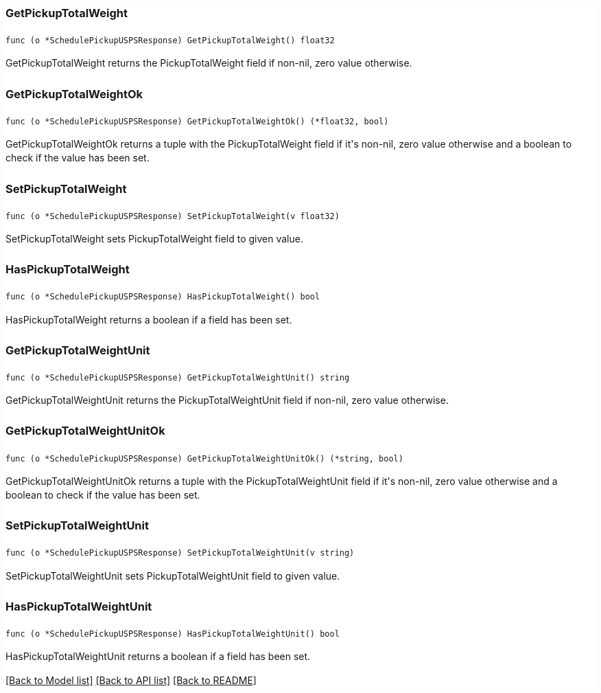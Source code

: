 ### GetPickupTotalWeight

`func (o *SchedulePickupUSPSResponse) GetPickupTotalWeight() float32`

GetPickupTotalWeight returns the PickupTotalWeight field if non-nil, zero value otherwise.

### GetPickupTotalWeightOk

`func (o *SchedulePickupUSPSResponse) GetPickupTotalWeightOk() (*float32, bool)`

GetPickupTotalWeightOk returns a tuple with the PickupTotalWeight field if it's non-nil, zero value otherwise
and a boolean to check if the value has been set.

### SetPickupTotalWeight

`func (o *SchedulePickupUSPSResponse) SetPickupTotalWeight(v float32)`

SetPickupTotalWeight sets PickupTotalWeight field to given value.

### HasPickupTotalWeight

`func (o *SchedulePickupUSPSResponse) HasPickupTotalWeight() bool`

HasPickupTotalWeight returns a boolean if a field has been set.

### GetPickupTotalWeightUnit

`func (o *SchedulePickupUSPSResponse) GetPickupTotalWeightUnit() string`

GetPickupTotalWeightUnit returns the PickupTotalWeightUnit field if non-nil, zero value otherwise.

### GetPickupTotalWeightUnitOk

`func (o *SchedulePickupUSPSResponse) GetPickupTotalWeightUnitOk() (*string, bool)`

GetPickupTotalWeightUnitOk returns a tuple with the PickupTotalWeightUnit field if it's non-nil, zero value otherwise
and a boolean to check if the value has been set.

### SetPickupTotalWeightUnit

`func (o *SchedulePickupUSPSResponse) SetPickupTotalWeightUnit(v string)`

SetPickupTotalWeightUnit sets PickupTotalWeightUnit field to given value.

### HasPickupTotalWeightUnit

`func (o *SchedulePickupUSPSResponse) HasPickupTotalWeightUnit() bool`

HasPickupTotalWeightUnit returns a boolean if a field has been set.


[[Back to Model list]](../README.md#documentation-for-models) [[Back to API list]](../README.md#documentation-for-api-endpoints) [[Back to README]](../README.md)


